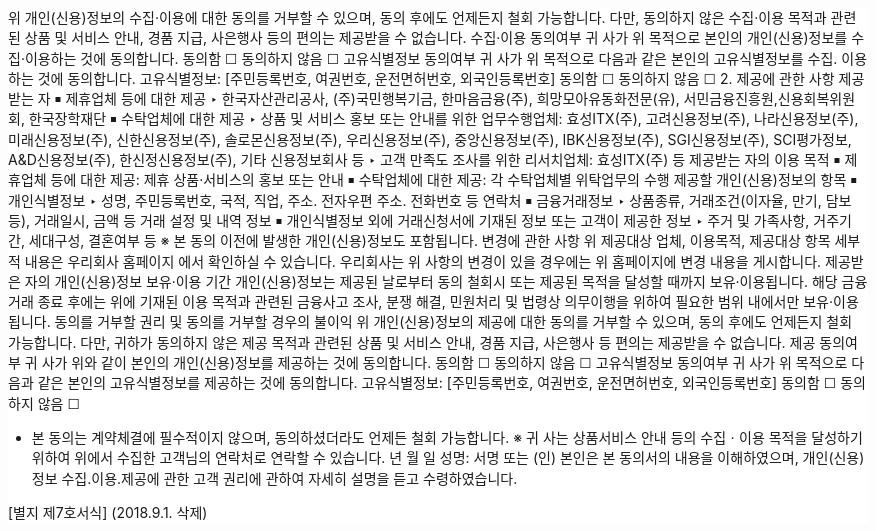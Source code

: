 위 개인(신용)정보의 수집·이용에 대한 동의를 거부할 수 있으며, 동의 후에도 언제든지 철회 가능합니다. 다만, 동의하지 않은 수집·이용 목적과 관련된 상품 및 서비스 안내, 경품 지급, 사은행사 등의 편의는 제공받을 수 없습니다.
수집·이용 동의여부
귀 사가 위 목적으로 본인의 개인(신용)정보를 수집·이용하는 것에 동의합니다.
동의함 &#9744;   동의하지 않음 &#9744;
고유식별정보
동의여부
귀 사가 위 목적으로 다음과 같은 본인의 고유식별정보를 수집&#8228; 이용하는 것에 동의합니다.
고유식별정보: [주민등록번호, 여권번호, 운전면허번호, 외국인등록번호]
동의함 &#9744;   동의하지 않음 &#9744;
2. 제공에 관한 사항
제공받는 자
&#65517; 제휴업체 등에 대한 제공
  &#8227; 한국자산관리공사, (주)국민행복기금, 한마음금융(주), 희망모아유동화전문(유), 서민금융진흥원,신용회복위원회, 한국장학재단
&#65517; 수탁업체에 대한 제공
  &#8227; 상품 및 서비스 홍보 또는 안내를 위한 업무수행업체: 효성ITX(주), 고려신용정보(주), 나라신용정보(주), 미래신용정보(주), 신한신용정보(주), 솔로몬신용정보(주), 우리신용정보(주), 중앙신용정보(주), IBK신용정보(주), SGI신용정보(주), SCI평가정보, A&D신용정보(주), 한신정신용정보(주), 기타 신용정보회사 등
  &#8227; 고객 만족도 조사를 위한 리서치업체: 효성ITX(주) 등
제공받는 자의 이용 목적
&#65517; 제휴업체 등에 대한 제공: 제휴 상품·서비스의 홍보 또는 안내
&#65517; 수탁업체에 대한 제공: 각 수탁업체별 위탁업무의 수행
제공할 개인(신용)정보의 항목
&#65517; 개인식별정보
  &#8227; 성명, 주민등록번호, 국적, 직업, 주소&#8228; 전자우편 주소&#8228; 전화번호 등 연락처
&#65517; 금융거래정보
  &#8227; 상품종류, 거래조건(이자율, 만기, 담보 등), 거래일시, 금액  등 거래 설정 및 내역 정보
&#65517; 개인식별정보 외에 거래신청서에 기재된 정보 또는 고객이 제공한 정보
  &#8227; 주거 및 가족사항, 거주기간, 세대구성, 결혼여부 등
※ 본 동의 이전에 발생한 개인(신용)정보도 포함됩니다.
변경에 관한 사항
위 제공대상 업체, 이용목적, 제공대상 항목 세부적 내용은 우리회사 홈페이지 에서 확인하실 수 있습니다. 우리회사는 위 사항의 변경이 있을 경우에는 위 홈페이지에 변경 내용을 게시합니다.
제공받은 자의 개인(신용)정보 보유·이용 기간
개인(신용)정보는 제공된 날로부터 동의 철회시 또는 제공된 목적을 달성할 때까지 보유·이용됩니다. 해당 금융거래 종료 후에는 위에 기재된 이용 목적과 관련된 금융사고 조사, 분쟁 해결, 민원처리 및 법령상 의무이행을 위하여 필요한 범위 내에서만 보유·이용됩니다.
동의를 거부할 권리 및 동의를 거부할 경우의 불이익
위 개인(신용)정보의 제공에 대한 동의를 거부할 수 있으며, 동의 후에도 언제든지 철회 가능합니다. 다만, 귀하가 동의하지 않은 제공 목적과 관련된 상품 및 서비스 안내, 경품 지급, 사은행사 등 편의는 제공받을 수 없습니다.
제공 동의여부
귀 사가 위와 같이 본인의 개인(신용)정보를 제공하는 것에 동의합니다.
동의함 &#9744;   동의하지 않음 &#9744;
고유식별정보
동의여부
귀 사가 위 목적으로 다음과 같은 본인의 고유식별정보를 제공하는 것에 동의합니다.   고유식별정보: [주민등록번호, 여권번호, 운전면허번호, 외국인등록번호]
동의함 &#9744;   동의하지 않음 &#9744;
 * 본 동의는 계약체결에 필수적이지 않으며, 동의하셨더라도 언제든 철회 가능합니다.
  ※ 귀 사는 상품서비스 안내 등의 수집ㆍ이용 목적을 달성하기 위하여 위에서 수집한 고객님의 연락처로 연락할 수 있습니다.
                                                                   년       월       일
                                                           성명:           서명 또는 (인)
본인은 본 동의서의 내용을 이해하였으며, 개인(신용)정보 수집&#8228;이용&#8228;제공에 관한 고객 권리에 관하여 자세히 설명을 듣고 수령하였습니다.

[별지 제7호서식] (2018.9.1. 삭제)
